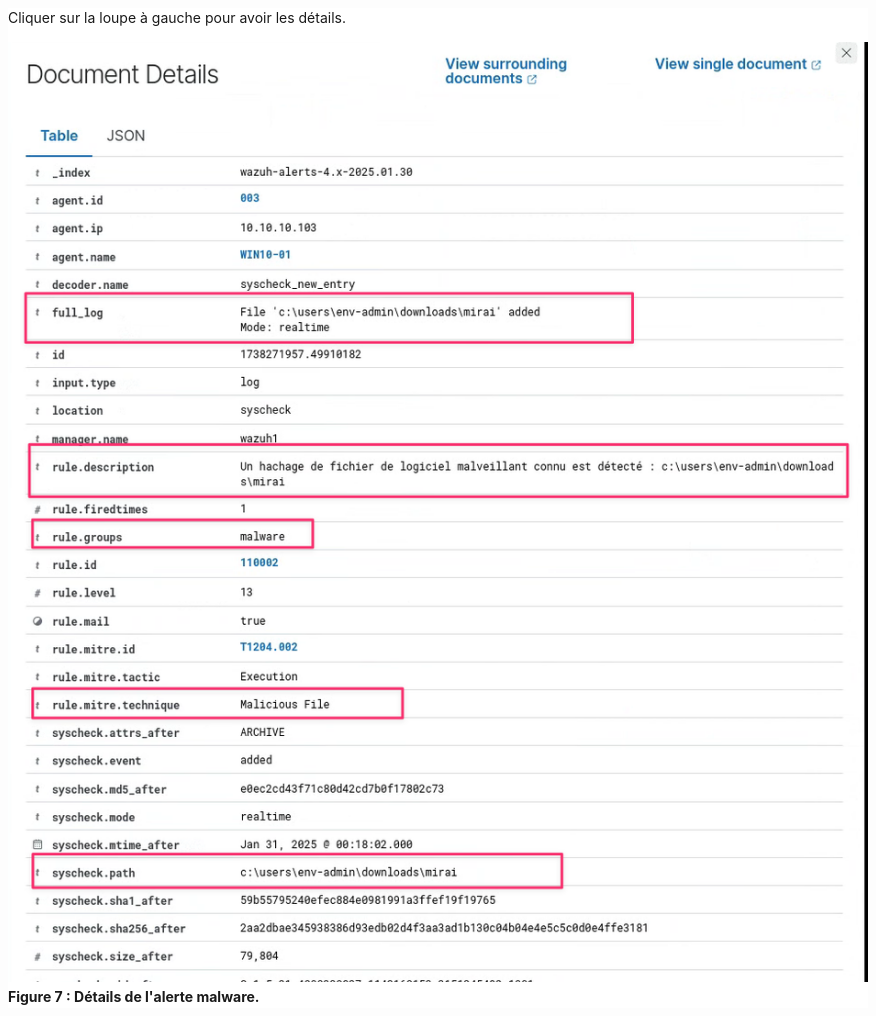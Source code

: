 
Cliquer sur la loupe à gauche pour avoir les détails.

![Détails de l'alerte malware.](images/Mirai_Details.png "Figure 7 : Détails de l'alerte malware.")  
**Figure 7 : Détails de l'alerte malware.**  
